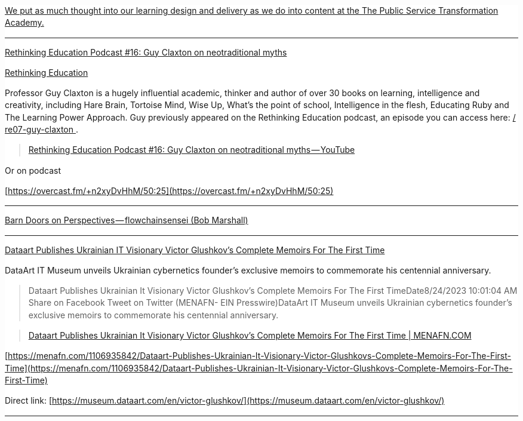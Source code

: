 [We put as much thought into our learning design and delivery as we do into content at the The Public Service Transformation Academy.](https://chosen-path.org/2023/08/29/we-put-as-much-thought-into-our-learning-design-and-delivery-as-we-do-into-content-at-the-the-public-service-transformation-academy/)

* * *

[Rethinking Education Podcast #16: Guy Claxton on neotraditional myths](https://stream.syscoi.com/2023/08/25/rethinking-education-podcast-16-guy-claxton-on-neotraditional-myths/)

[Rethinking Education](https://www.youtube.com/@rethinkingeducation359)

Professor Guy Claxton is a hugely influential academic, thinker and author of over 30 books on learning, intelligence and creativity, including Hare Brain, Tortoise Mind, Wise Up, What’s the point of school, Intelligence in the flesh, Educating Ruby and The Learning Power Approach. Guy previously appeared on the Rethinking Education podcast, an episode you can access here: [/ re07-guy-claxton ](https://www.youtube.com/redirect?event=video_description&redir_token=QUFFLUhqbDdZQUZPQzR6RTd5bkZ3QkFnTjh5Ujc2T3ktUXxBQ3Jtc0tuamlCbFJ5WmFrMFY3RlpDaGtRdVRxNjF1clFGb1YzR202MkJQT3FjVWp1SkpHRlU3QW5CMW1UYksyZkw0anNudDU2MVlaUGRMZDk5TUhWTXRuc3dUQnJlWmw4cndhV2xYU0FNREtvdy16V1ZoYWN6cw&q=https%3A%2F%2Fsoundcloud.com%2Frethinking-ed-podcast%2Fre07-guy-claxton&v=lzwlzRAZ-3A).

> [Rethinking Education Podcast #16: Guy Claxton on neotraditional myths — YouTube](https://www.youtube.com/watch?v=lzwlzRAZ-3A)

Or on podcast

[https://overcast.fm/+n2xyDvHhM/50:25](https://overcast.fm/+n2xyDvHhM/50:25)

* * *

[Barn Doors on Perspectives — flowchainsensei (Bob Marshall)](https://stream.syscoi.com/2023/08/25/barn-doors-on-perspectives-flowchainsensei-bob-marshall/)

* * *

[Dataart Publishes Ukrainian IT Visionary Victor Glushkov’s Complete Memoirs For The First Time](https://stream.syscoi.com/2023/08/25/dataart-publishes-ukrainian-it-visionary-victor-glushkovs-complete-memoirs-for-the-first-time/)

DataArt IT Museum unveils Ukrainian cybernetics founder’s exclusive memoirs to commemorate his centennial anniversary.

> Dataart Publishes Ukrainian It Visionary Victor Glushkov’s Complete Memoirs For The First TimeDate8/24/2023 10:01:04 AM Share on Facebook Tweet on Twitter (MENAFN- EIN Presswire)DataArt IT Museum unveils Ukrainian cybernetics founder’s exclusive memoirs to commemorate his centennial anniversary.

> [Dataart Publishes Ukrainian It Visionary Victor Glushkov’s Complete Memoirs For The First Time | MENAFN.COM](https://menafn.com/1106935842/Dataart-Publishes-Ukrainian-It-Visionary-Victor-Glushkovs-Complete-Memoirs-For-The-First-Time)

[https://menafn.com/1106935842/Dataart-Publishes-Ukrainian-It-Visionary-Victor-Glushkovs-Complete-Memoirs-For-The-First-Time](https://menafn.com/1106935842/Dataart-Publishes-Ukrainian-It-Visionary-Victor-Glushkovs-Complete-Memoirs-For-The-First-Time)

Direct link: [https://museum.dataart.com/en/victor-glushkov/](https://museum.dataart.com/en/victor-glushkov/)

* * *
